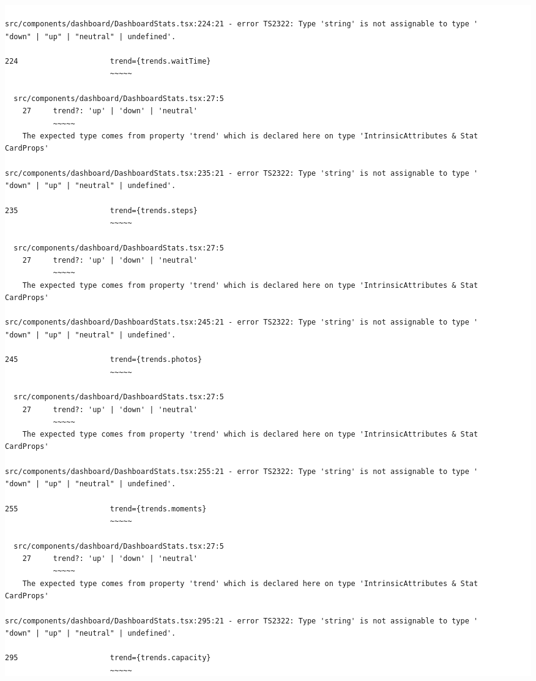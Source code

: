 ```

src/components/dashboard/DashboardStats.tsx:224:21 - error TS2322: Type 'string' is not assignable to type '
"down" | "up" | "neutral" | undefined'.

224                     trend={trends.waitTime}
                        ~~~~~

  src/components/dashboard/DashboardStats.tsx:27:5
    27     trend?: 'up' | 'down' | 'neutral'
           ~~~~~
    The expected type comes from property 'trend' which is declared here on type 'IntrinsicAttributes & Stat
CardProps'

src/components/dashboard/DashboardStats.tsx:235:21 - error TS2322: Type 'string' is not assignable to type '
"down" | "up" | "neutral" | undefined'.

235                     trend={trends.steps}
                        ~~~~~

  src/components/dashboard/DashboardStats.tsx:27:5
    27     trend?: 'up' | 'down' | 'neutral'
           ~~~~~
    The expected type comes from property 'trend' which is declared here on type 'IntrinsicAttributes & Stat
CardProps'

src/components/dashboard/DashboardStats.tsx:245:21 - error TS2322: Type 'string' is not assignable to type '
"down" | "up" | "neutral" | undefined'.

245                     trend={trends.photos}
                        ~~~~~

  src/components/dashboard/DashboardStats.tsx:27:5
    27     trend?: 'up' | 'down' | 'neutral'
           ~~~~~
    The expected type comes from property 'trend' which is declared here on type 'IntrinsicAttributes & Stat
CardProps'

src/components/dashboard/DashboardStats.tsx:255:21 - error TS2322: Type 'string' is not assignable to type '
"down" | "up" | "neutral" | undefined'.

255                     trend={trends.moments}
                        ~~~~~

  src/components/dashboard/DashboardStats.tsx:27:5
    27     trend?: 'up' | 'down' | 'neutral'
           ~~~~~
    The expected type comes from property 'trend' which is declared here on type 'IntrinsicAttributes & Stat
CardProps'

src/components/dashboard/DashboardStats.tsx:295:21 - error TS2322: Type 'string' is not assignable to type '
"down" | "up" | "neutral" | undefined'.

295                     trend={trends.capacity}
                        ~~~~~
```